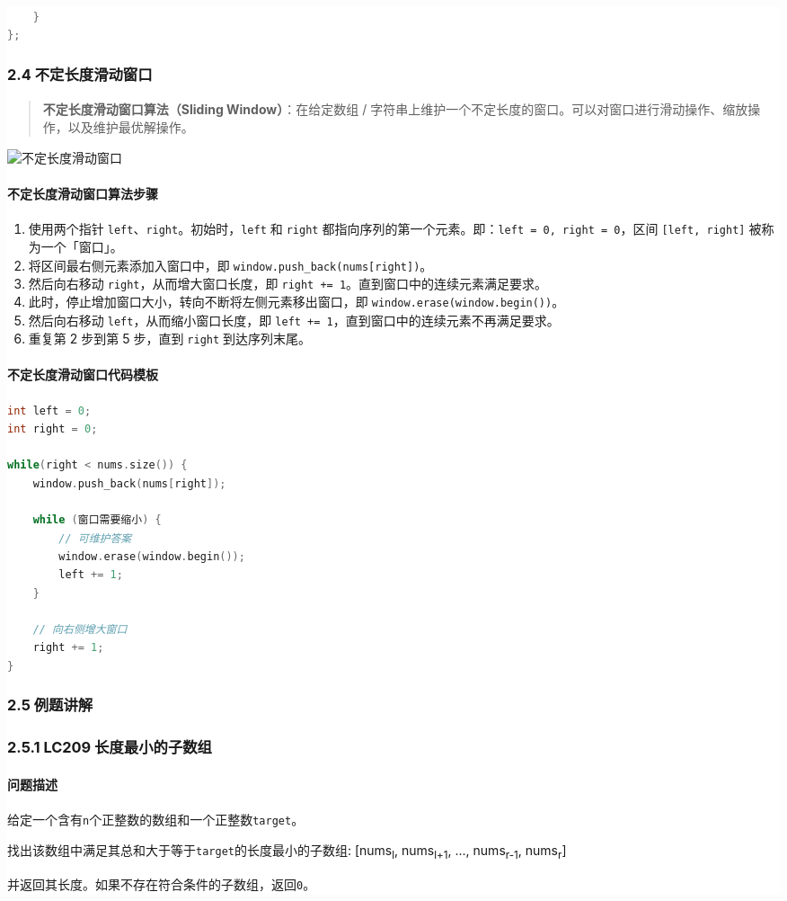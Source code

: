 ```cpp
    }
};
```



### 2.4 不定长度滑动窗口

> **不定长度滑动窗口算法（Sliding Window）**：在给定数组 / 字符串上维护一个不定长度的窗口。可以对窗口进行滑动操作、缩放操作，以及维护最优解操作。

![不定长度滑动窗口](https://qcdn.itcharge.cn/images/202405092206553.png)

#### 不定长度滑动窗口算法步骤

1. 使用两个指针 `left`、`right`。初始时，`left` 和 `right` 都指向序列的第一个元素。即：`left = 0, right = 0`，区间 `[left, right]` 被称为一个「窗口」。
2. 将区间最右侧元素添加入窗口中，即 `window.push_back(nums[right])`。
3. 然后向右移动 `right`，从而增大窗口长度，即 `right += 1`。直到窗口中的连续元素满足要求。
4. 此时，停止增加窗口大小，转向不断将左侧元素移出窗口，即 `window.erase(window.begin())`。
5. 然后向右移动 `left`，从而缩小窗口长度，即 `left += 1`，直到窗口中的连续元素不再满足要求。
6. 重复第 2 步到第 5 步，直到 `right` 到达序列末尾。

#### 不定长度滑动窗口代码模板

```cpp
int left = 0;
int right = 0;

while(right < nums.size()) {
    window.push_back(nums[right]);
    
    while (窗口需要缩小) {
        // 可维护答案
        window.erase(window.begin()); 
        left += 1;
    }
    
    // 向右侧增大窗口
    right += 1;
}
```

### 2.5 例题讲解

### 2.5.1 LC209 长度最小的子数组

#### 问题描述

给定一个含有`n`个正整数的数组和一个正整数`target`。

找出该数组中满足其总和大于等于`target`的长度最小的子数组:
[nums<sub>l</sub>, nums<sub>l+1</sub>, ..., nums<sub>r-1</sub>, nums<sub>r</sub>]

并返回其长度。如果不存在符合条件的子数组，返回`0`。
